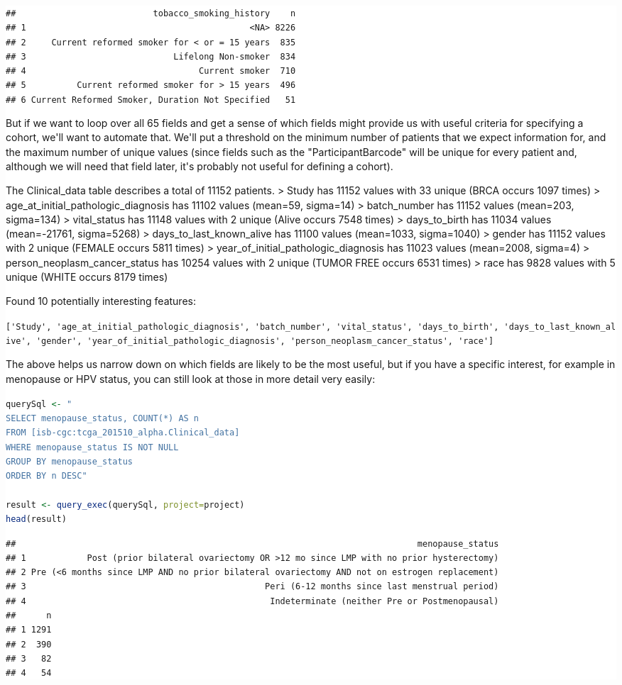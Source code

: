 ```
##                           tobacco_smoking_history    n
## 1                                            <NA> 8226
## 2     Current reformed smoker for < or = 15 years  835
## 3                             Lifelong Non-smoker  834
## 4                                  Current smoker  710
## 5          Current reformed smoker for > 15 years  496
## 6 Current Reformed Smoker, Duration Not Specified   51
```

But if we want to loop over all 65 fields and get a sense of which fields might provide us with useful criteria for specifying a cohort, we'll want to automate that. We'll put a threshold on the minimum number of patients that we expect information for, and the maximum number of unique values (since fields such as the "ParticipantBarcode" will be unique for every patient and, although we will need that field later, it's probably not useful for defining a cohort).



 The Clinical_data table describes a total of 11152 patients.
     > Study has 11152 values with 33 unique (BRCA occurs 1097 times)
     > age_at_initial_pathologic_diagnosis has 11102 values (mean=59, sigma=14)
     > batch_number has 11152 values (mean=203, sigma=134)
     > vital_status has 11148 values with 2 unique (Alive occurs 7548 times)
     > days_to_birth has 11034 values (mean=-21761, sigma=5268)
     > days_to_last_known_alive has 11100 values (mean=1033, sigma=1040)
     > gender has 11152 values with 2 unique (FEMALE occurs 5811 times)
     > year_of_initial_pathologic_diagnosis has 11023 values (mean=2008, sigma=4)
     > person_neoplasm_cancer_status has 10254 values with 2 unique (TUMOR FREE occurs 6531 times)
     > race has 9828 values with 5 unique (WHITE occurs 8179 times)

 Found 10 potentially interesting features:

    ['Study', 'age_at_initial_pathologic_diagnosis', 'batch_number', 'vital_status', 'days_to_birth', 'days_to_last_known_alive', 'gender', 'year_of_initial_pathologic_diagnosis', 'person_neoplasm_cancer_status', 'race']



The above helps us narrow down on which fields are likely to be the most useful, but if you have a specific interest, for example in menopause or HPV status, you can still look at those in more detail very easily:


```r
querySql <- "
SELECT menopause_status, COUNT(*) AS n
FROM [isb-cgc:tcga_201510_alpha.Clinical_data]
WHERE menopause_status IS NOT NULL
GROUP BY menopause_status
ORDER BY n DESC"

result <- query_exec(querySql, project=project)
head(result)
```

```
##                                                                               menopause_status
## 1            Post (prior bilateral ovariectomy OR >12 mo since LMP with no prior hysterectomy)
## 2 Pre (<6 months since LMP AND no prior bilateral ovariectomy AND not on estrogen replacement)
## 3                                               Peri (6-12 months since last menstrual period)
## 4                                                Indeterminate (neither Pre or Postmenopausal)
##      n
## 1 1291
## 2  390
## 3   82
## 4   54
```

